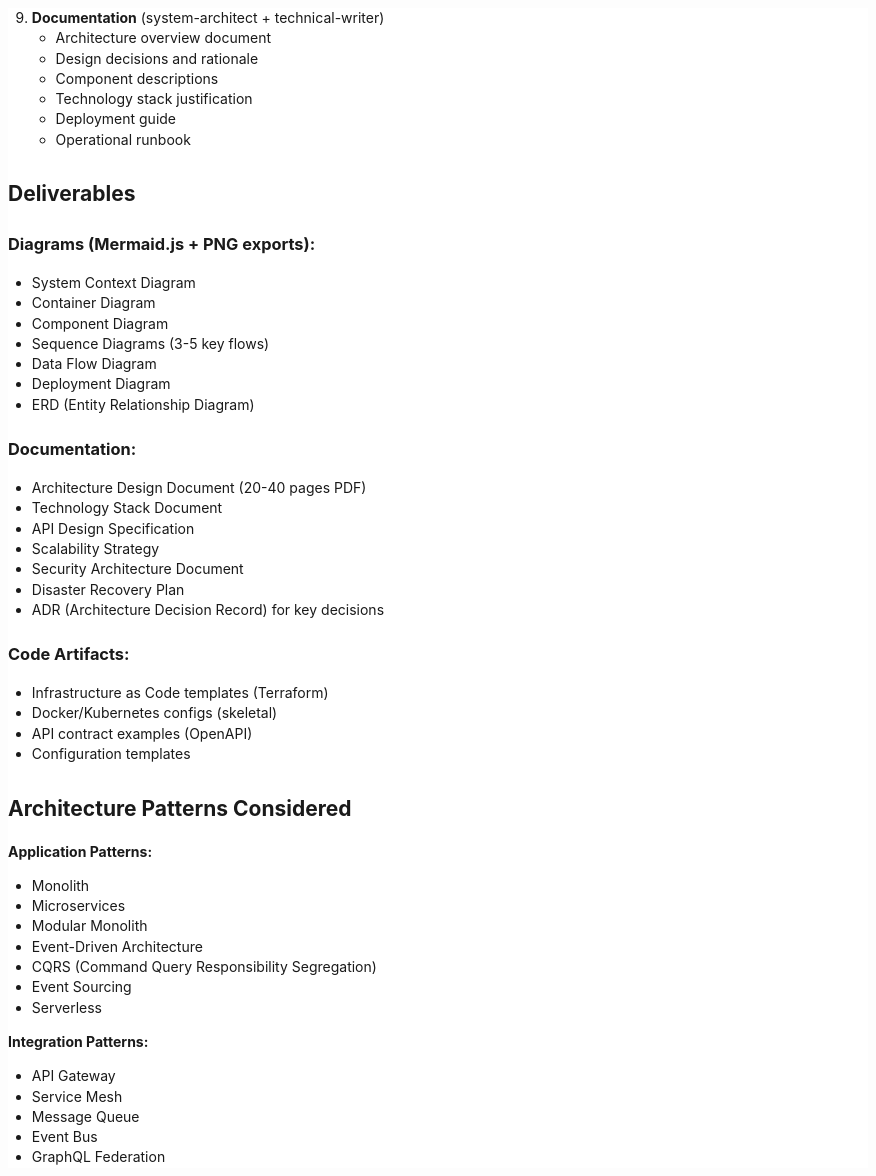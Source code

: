 9. **Documentation** (system-architect + technical-writer)
   - Architecture overview document
   - Design decisions and rationale
   - Component descriptions
   - Technology stack justification
   - Deployment guide
   - Operational runbook

## Deliverables

### Diagrams (Mermaid.js + PNG exports):
- System Context Diagram
- Container Diagram
- Component Diagram
- Sequence Diagrams (3-5 key flows)
- Data Flow Diagram
- Deployment Diagram
- ERD (Entity Relationship Diagram)

### Documentation:
- Architecture Design Document (20-40 pages PDF)
- Technology Stack Document
- API Design Specification
- Scalability Strategy
- Security Architecture Document
- Disaster Recovery Plan
- ADR (Architecture Decision Record) for key decisions

### Code Artifacts:
- Infrastructure as Code templates (Terraform)
- Docker/Kubernetes configs (skeletal)
- API contract examples (OpenAPI)
- Configuration templates

## Architecture Patterns Considered

**Application Patterns:**
- Monolith
- Microservices
- Modular Monolith
- Event-Driven Architecture
- CQRS (Command Query Responsibility Segregation)
- Event Sourcing
- Serverless

**Integration Patterns:**
- API Gateway
- Service Mesh
- Message Queue
- Event Bus
- GraphQL Federation

